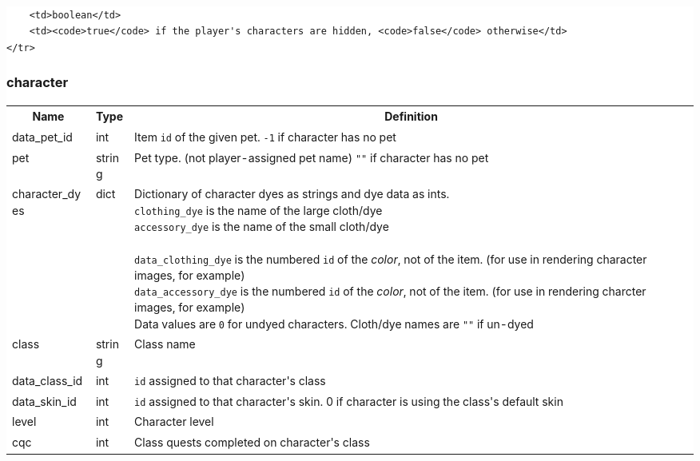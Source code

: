 		<td>boolean</td>
		<td><code>true</code> if the player's characters are hidden, <code>false</code> otherwise</td>
	</tr>
</table>

### character

<table>
	<tr>
		<th>Name</th>
		<th>Type</th>
		<th>Definition</th>
	</tr>
	<tr>
		<td>data_pet_id</td>
		<td>int</td>
		<td>Item <code>id</code> of the given pet. <code>-1</code> if character has no pet</td>
	</tr>
	<tr>
		<td>pet</td>
		<td>string</td>
		<td>Pet type. (not player-assigned pet name) <code>""</code> if character has no pet</td>
	</tr>
	<tr>
		<td>character_dyes</td>
		<td>dict</td>
		<td>
			Dictionary of character dyes as strings and dye data as ints.<br />
			<code>clothing_dye</code> is the name of the large cloth/dye<br />
			<code>accessory_dye</code> is the name of the small cloth/dye<br /><br />
			<code>data_clothing_dye</code> is the numbered <code>id</code> of the <em>color</em>, not of the item. (for use in rendering character images, for example)<br />
			<code>data_accessory_dye</code> is the numbered <code>id</code> of the <em>color</em>, not of the item. (for use in rendering charcter images, for example)<br />
			Data values are <code>0</code> for undyed characters. Cloth/dye names are <code>""</code> if un-dyed
		</td>
	</tr>
	<tr>
		<td>class</td>
		<td>string</td>
		<td>Class name</td>
	</tr>
	<tr>
		<td>data_class_id</td>
		<td>int</td>
		<td><code>id</code> assigned to that character's class</td>
	</tr>
	<tr>
		<td>data_skin_id</td>
		<td>int</td>
		<td><code>id</code> assigned to that character's skin. 0 if character is using the class's default skin</td>
	</tr>
	<tr>
		<td>level</td>
		<td>int</td>
		<td>Character level</td>
	</tr>
	<tr>
		<td>cqc</td>
		<td>int</td>
		<td>Class quests completed on character's class</td>
	</tr>